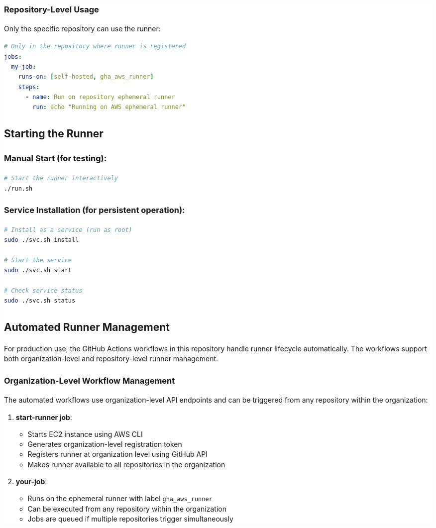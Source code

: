 ### Repository-Level Usage
Only the specific repository can use the runner:

```yaml
# Only in the repository where runner is registered
jobs:
  my-job:
    runs-on: [self-hosted, gha_aws_runner]
    steps:
      - name: Run on repository ephemeral runner
        run: echo "Running on AWS ephemeral runner"
```

## Starting the Runner

### Manual Start (for testing):
```bash
# Start the runner interactively
./run.sh
```

### Service Installation (for persistent operation):
```bash
# Install as a service (run as root)
sudo ./svc.sh install

# Start the service
sudo ./svc.sh start

# Check service status
sudo ./svc.sh status
```

## Automated Runner Management

For production use, the GitHub Actions workflows in this repository handle runner lifecycle automatically. The workflows support both organization-level and repository-level runner management.

### Organization-Level Workflow Management

The automated workflows use organization-level API endpoints and can be triggered from any repository within the organization:

1. **start-runner job**: 
   - Starts EC2 instance using AWS CLI
   - Generates organization-level registration token
   - Registers runner at organization level using GitHub API
   - Makes runner available to all repositories in the organization

2. **your-job**: 
   - Runs on the ephemeral runner with label `gha_aws_runner`
   - Can be executed from any repository within the organization
   - Jobs are queued if multiple repositories trigger simultaneously
